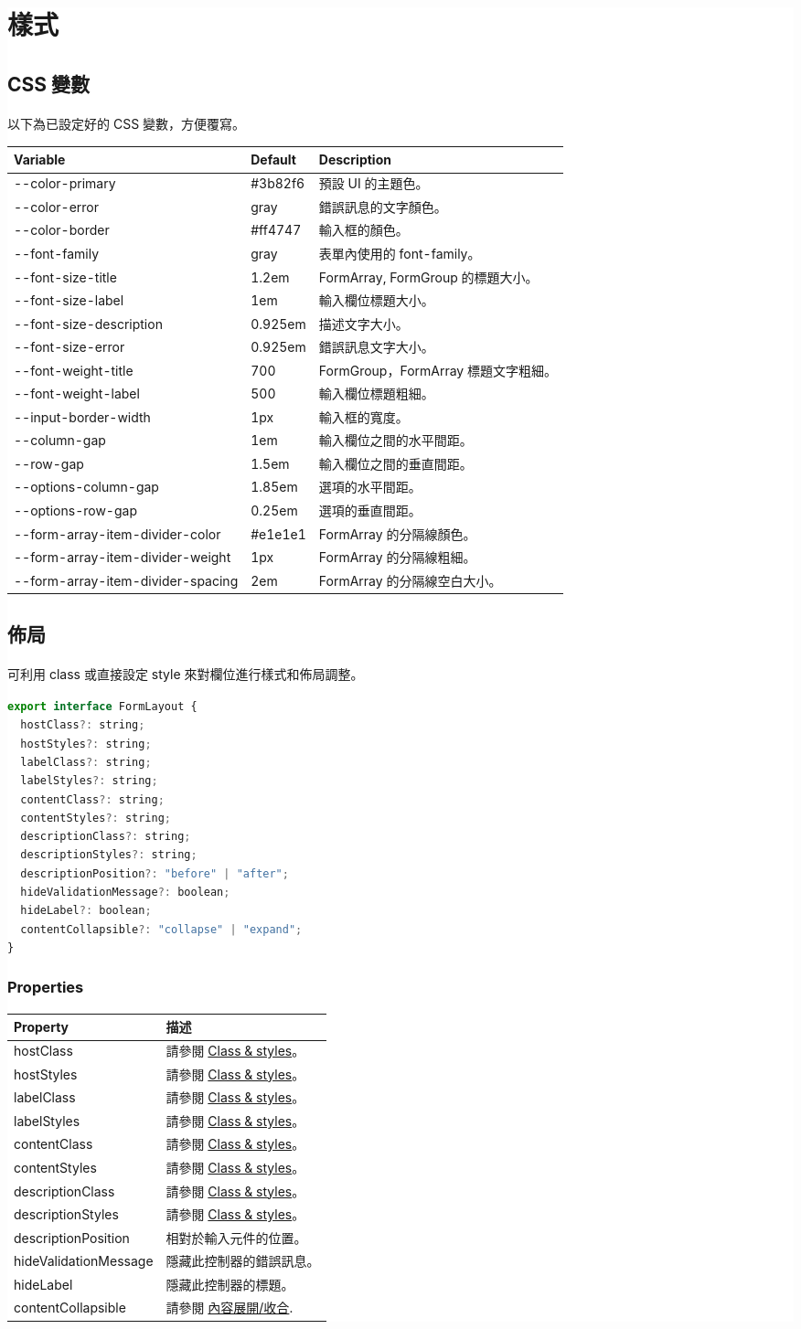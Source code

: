 # 樣式

## CSS 變數

以下為已設定好的 CSS 變數，方便覆寫。

| Variable                          | Default | Description                         |
| :-------------------------------- | :------ | :---------------------------------- |
| --color-primary                   | #3b82f6 | 預設 UI 的主題色。                  |
| --color-error                     | gray    | 錯誤訊息的文字顏色。                |
| --color-border                    | #ff4747 | 輸入框的顏色。                      |
| --font-family                     | gray    | 表單內使用的 font-family。          |
| --font-size-title                 | 1.2em   | FormArray, FormGroup 的標題大小。   |
| --font-size-label                 | 1em     | 輸入欄位標題大小。                  |
| --font-size-description           | 0.925em | 描述文字大小。                      |
| --font-size-error                 | 0.925em | 錯誤訊息文字大小。                  |
| --font-weight-title               | 700     | FormGroup，FormArray 標題文字粗細。 |
| --font-weight-label               | 500     | 輸入欄位標題粗細。                  |
| --input-border-width              | 1px     | 輸入框的寬度。                      |
| --column-gap                      | 1em     | 輸入欄位之間的水平間距。            |
| --row-gap                         | 1.5em   | 輸入欄位之間的垂直間距。            |
| --options-column-gap              | 1.85em  | 選項的水平間距。                    |
| --options-row-gap                 | 0.25em  | 選項的垂直間距。                    |
| --form-array-item-divider-color   | #e1e1e1 | FormArray 的分隔線顏色。            |
| --form-array-item-divider-weight  | 1px     | FormArray 的分隔線粗細。            |
| --form-array-item-divider-spacing | 2em     | FormArray 的分隔線空白大小。        |

## 佈局

可利用 class 或直接設定 style 來對欄位進行樣式和佈局調整。

```javascript
export interface FormLayout {
  hostClass?: string;
  hostStyles?: string;
  labelClass?: string;
  labelStyles?: string;
  contentClass?: string;
  contentStyles?: string;
  descriptionClass?: string;
  descriptionStyles?: string;
  descriptionPosition?: "before" | "after";
  hideValidationMessage?: boolean;
  hideLabel?: boolean;
  contentCollapsible?: "collapse" | "expand";
}
```

### Properties

| Property              | 描述                                      |
| :-------------------- | :---------------------------------------- |
| hostClass             | 請參閱 [Class & styles](#class--styles)。 |
| hostStyles            | 請參閱 [Class & styles](#class--styles)。 |
| labelClass            | 請參閱 [Class & styles](#class--styles)。 |
| labelStyles           | 請參閱 [Class & styles](#class--styles)。 |
| contentClass          | 請參閱 [Class & styles](#class--styles)。 |
| contentStyles         | 請參閱 [Class & styles](#class--styles)。 |
| descriptionClass      | 請參閱 [Class & styles](#class--styles)。 |
| descriptionStyles     | 請參閱 [Class & styles](#class--styles)。 |
| descriptionPosition   | 相對於輸入元件的位置。                    |
| hideValidationMessage | 隱藏此控制器的錯誤訊息。                  |
| hideLabel             | 隱藏此控制器的標題。                      |
| contentCollapsible    | 請參閱 [內容展開/收合](#內容展開收合).    |
